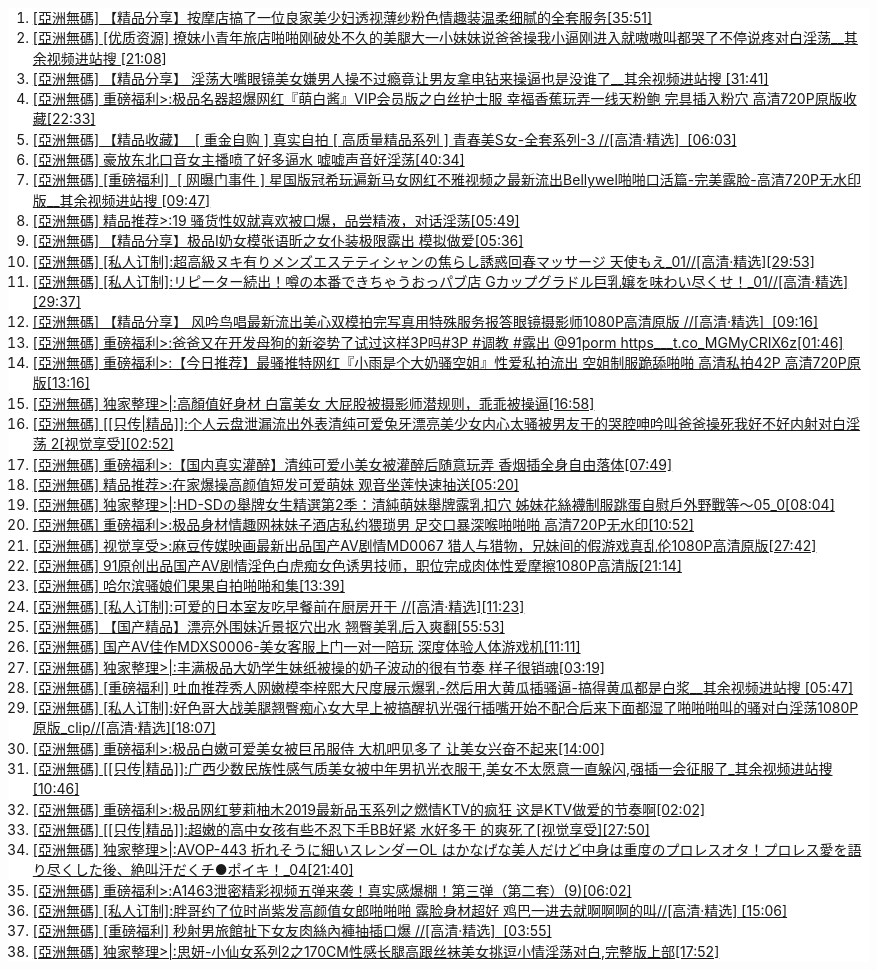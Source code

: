 1. [ [亞洲無碼] 【精品分享】按摩店搞了一位良家美少妇透视薄纱粉色情趣装温柔细腻的全套服务[35:51] ]( https://oose004.com/play/video.php?id=20)
1. [ [亞洲無碼] [优质资源] 撩妹小青年旅店啪啪刚破处不久的美腿大一小妹妹说爸爸操我小逼刚进入就嗷嗷叫都哭了不停说疼对白淫荡__其余视频进站搜 [21:08] ]( https://baiduyunkan.com/embed/21322fa63d17424da85ef7d03db4bb57d055f?id=3378)
1. [ [亞洲無碼] 【精品分享】 淫荡大嘴眼镜美女嫌男人操不过瘾竟让男友拿电钻来操逼也是没谁了__其余视频进站搜 [31:41] ]( https://baiduyunkan.com/embed/21322aecb6947f502c5bede96471cba653437?id=4572)
1. [ [亞洲無碼] 重磅福利&gt;:极品名器超爆网红『萌白酱』VIP会员版之白丝护士服 幸福香蕉玩弄一线天粉鲍 完具插入粉穴 高清720P原版收藏[22:33] ]( https://hctv7.xyz/embed/2309)
1. [ [亞洲無碼] 【精品收藏】&nbsp; [ 重金自购 ] 真实自拍 [ 高质量精品系列 ] 青春美S女-全套系列-3 //[高清·精选]&nbsp; [06:03] ]( https://baiduyunkan.com/embed/21322c16a8a66f727a10f8c68cf8012488de9?id=502)
1. [ [亞洲無碼] 豪放东北口音女主播喷了好多逼水 嘘嘘声音好淫荡[40:34] ]( https://kkembed.kdwshell.com/embed/84349)
1. [ [亞洲無碼] [重磅福利]&nbsp; [ 网曝门事件 ] 星国版冠希玩遍新马女网红不雅视频之最新流出Bellywel啪啪口活篇-完美露脸-高清720P无水印版__其余视频进站搜 [09:47] ]( https://baiduyunkan.com/embed/21322789b8dc5569328d39bcef3a2ccf7fccd?id=361)
1. [ [亞洲無碼] 精品推荐&gt;:19 骚货性奴就喜欢被口爆，品尝精液，对话淫荡[05:49] ]( https://xxhu79.com/embed/4301)
1. [ [亞洲無碼] 【精品分享】极品I奶女模张语昕之女仆装极限露出 模拟做爱[05:36] ]( https://oose004.com/play/video.php?id=19)
1. [ [亞洲無碼] [私人订制]:超高級ヌキ有りメンズエステティシャンの焦らし誘惑回春マッサージ 天使もえ_01//[高清·精选][29:53] ]( https://yuese108.com/embed/32950)
1. [ [亞洲無碼] [私人订制]:リピーター続出！噂の本番できちゃうおっパブ店 Gカップグラドル巨乳嬢を味わい尽くせ！_01//[高清·精选] [29:37] ]( https://yuese108.com/embed/33119)
1. [ [亞洲無碼] 【精品分享】 风吟鸟唱最新流出美心双模拍完写真用特殊服务报答眼镜摄影师1080P高清原版 //[高清·精选]&nbsp; [09:16] ]( https://baiduyunkan.com/embed/2132249368486dd7279054b4dc3b3605746e3?id=6607)
1. [ [亞洲無碼] 重磅福利&gt;:爸爸又在开发母狗的新姿势了试过这样3P吗#3P #调教 #露出 @91porm https___t.co_MGMyCRIX6z[01:46] ]( https://hctv7.xyz/embed/15179)
1. [ [亞洲無碼] 重磅福利&gt;:【今日推荐】最骚推特网红『小雨是个大奶骚空姐』性爱私拍流出 空姐制服跪舔啪啪 高清私拍42P 高清720P原版[13:16] ]( https://xxhu79.com/embed/6193)
1. [ [亞洲無碼] 独家整理&gt;|:高顏值好身材 白富美女 大屁股被摄影师潜规则，乖乖被操逼[16:58] ]( https://ppx228.com/embed/6209)
1. [ [亞洲無碼] [[只传|精品]]:个人云盘泄漏流出外表清纯可爱兔牙漂亮美少女内心太骚被男友干的哭腔呻吟叫爸爸操死我好不好内射对白淫荡 2[视觉享受][02:52] ]( https://yaoshe130.com/embed/52517)
1. [ [亞洲無碼] 重磅福利&gt;:【国内真实灌醉】清纯可爱小美女被灌醉后随意玩弄 香烟插全身自由落体[07:49] ]( https://hctv7.xyz/embed/4535)
1. [ [亞洲無碼] 精品推荐&gt;:在家爆操高颜值短发可爱萌妹 观音坐莲快速抽送[05:20] ]( https://xxhu79.com/embed/5312)
1. [ [亞洲無碼] 独家整理&gt;|:HD-SDの舉牌女生精選第2季：清純萌妹舉牌露乳扣穴 姊妹花絲襪制服跳蛋自慰戶外野戰等～05_0[08:04] ]( https://ppx228.com/embed/24118)
1. [ [亞洲無碼] 重磅福利&gt;:极品身材情趣网袜妹子酒店私约猥琐男 足交口暴深喉啪啪啪 高清720P无水印[10:52] ]( https://hctv7.xyz/embed/615)
1. [ [亞洲無碼] 视觉享受&gt;:麻豆传媒映画最新出品国产AV剧情MD0067 猎人与猎物，兄妹间的假游戏真乱伦1080P高清原版[27:42] ]( https://xxhu79.com/embed/5207)
1. [ [亞洲無碼] 91原创出品国产AV剧情淫色白虎痴女色诱男技师，职位完成肉体性爱摩擦1080P高清版[21:14] ]( https://kkembed.kdwshell.com/embed/84354)
1. [ [亞洲無碼] 哈尔滨骚娘们果果自拍啪啪和集[13:39] ]( https://kkembed.kdwshell.com/embed/84346)
1. [ [亞洲無碼] [私人订制]:可爱的日本室友吃早餐前在厨房开干 //[高清·精选][11:23] ]( https://yuese108.com/embed/40338)
1. [ [亞洲無碼] 【国产精品】漂亮外围妹近景抠穴出水 翘臀美乳后入爽翻[55:53] ]( https://www.666dav.com/vod/148596/)
1. [ [亞洲無碼] 国产AV佳作MDXS0006-美女客服上门一对一陪玩 深度体验人体游戏机[11:11] ]( https://kkembed.kdwshell.com/embed/84356)
1. [ [亞洲無碼] 独家整理&gt;|:丰满极品大奶学生妹纸被操的奶子波动的很有节奏 样子很销魂[03:19] ]( https://ppx228.com/embed/24679)
1. [ [亞洲無碼] [重磅福利] 吐血推荐秀人网嫩模李梓熙大尺度展示爆乳-然后用大黄瓜插骚逼-搞得黄瓜都是白浆__其余视频进站搜 [05:47] ]( https://baiduyunkan.com/embed/213225278077559881a5aaad6c638aadcfed8?id=1938)
1. [ [亞洲無碼] [私人订制]:好色哥大战美腿翘臀痴心女大早上被搞醒扒光强行插嘴开始不配合后来下面都湿了啪啪啪叫的骚对白淫荡1080P原版_clip//[高清·精选][18:07] ]( https://yuese108.com/embed/17468)
1. [ [亞洲無碼] 重磅福利&gt;:极品白嫩可爱美女被巨吊服侍 大机吧见多了 让美女兴奋不起来[14:00] ]( https://hctv7.xyz/embed/609)
1. [ [亞洲無碼] [[只传|精品]]:广西少数民族性感气质美女被中年男扒光衣服干,美女不太愿意一直躲闪,强插一会征服了_其余视频进站搜[10:46] ]( https://yaoshe130.com/embed/39168)
1. [ [亞洲無碼] 重磅福利&gt;:极品网红萝莉柚木2019最新品玉系列之燃情KTV的疯狂 这是KTV做爱的节奏啊[02:02] ]( https://hctv7.xyz/embed/3586)
1. [ [亞洲無碼] [[只传|精品]]:超嫩的高中女孩有些不忍下手BB好紧 水好多干 的爽死了[视觉享受][27:50] ]( https://yaoshe130.com/embed/11627)
1. [ [亞洲無碼] 独家整理&gt;|:AVOP-443 折れそうに細いスレンダーOL はかなげな美人だけど中身は重度のプロレスオタ！プロレス愛を語り尽くした後、絶叫汗だくチ●ポイキ！_04[21:40] ]( https://ppx228.com/embed/22694)
1. [ [亞洲無碼] 重磅福利&gt;:A1463泄密精彩视频五弹来袭！真实感爆棚！第三弹（第二套）(9)[06:02] ]( https://xxhu79.com/embed/4517)
1. [ [亞洲無碼] [私人订制]:胖哥约了位时尚紫发高颜值女郎啪啪啪 露脸身材超好 鸡巴一进去就啊啊啊的叫//[高清·精选] [15:06] ]( https://yuese108.com/embed/6039)
1. [ [亞洲無碼] [重磅福利] 秒射男旅館扯下女友肉絲內褲抽插口爆 //[高清·精选]&nbsp; [03:55] ]( https://baiduyunkan.com/embed/213221fcd079f87f978793593055453118216?id=5216)
1. [ [亞洲無碼] 独家整理&gt;|:思妍-小仙女系列2之170CM性感长腿高跟丝袜美女挑逗小情淫荡对白,完整版上部[17:52] ]( https://ppx228.com/embed/7370)